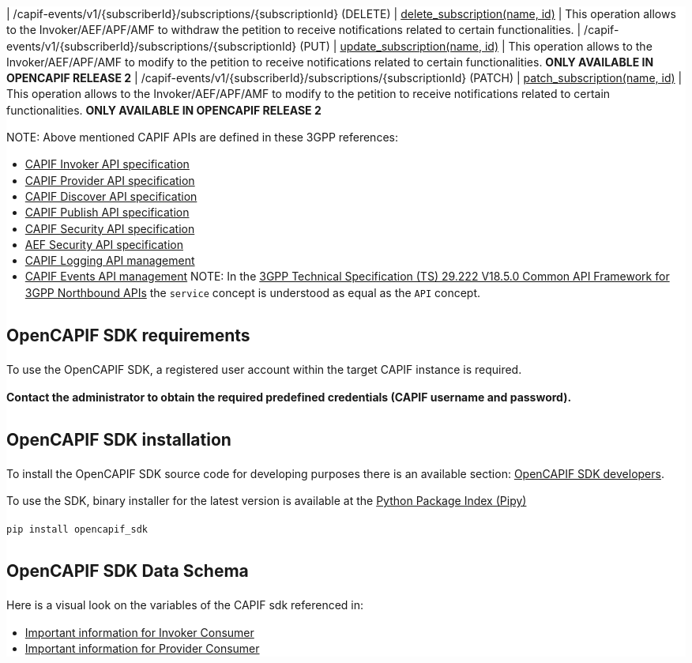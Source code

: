 | /capif-events/v1/{subscriberId}/subscriptions/{subscriptionId} (DELETE)             | [delete_subscription(name, id)](./doc/sdk_full_documentation.md#delete_subscription) | This operation allows to the Invoker/AEF/APF/AMF to withdraw the petition to receive notifications related to certain functionalities.
| /capif-events/v1/{subscriberId}/subscriptions/{subscriptionId} (PUT)             | [update_subscription(name, id)](./doc/sdk_full_documentation.md#update_subscription) | This operation allows to the Invoker/AEF/APF/AMF to modify to the petition to receive notifications related to certain functionalities. **ONLY AVAILABLE IN OPENCAPIF RELEASE 2**
| /capif-events/v1/{subscriberId}/subscriptions/{subscriptionId} (PATCH)             | [patch_subscription(name, id)](./doc/sdk_full_documentation.md#patch_subscription) | This operation allows to the Invoker/AEF/APF/AMF to modify to the petition to receive notifications related to certain functionalities. **ONLY AVAILABLE IN OPENCAPIF RELEASE 2**

NOTE: Above mentioned CAPIF APIs are defined in these 3GPP references:
- [CAPIF Invoker API specification](https://github.com/jdegre/5GC_APIs/blob/Rel-18/TS29222_CAPIF_API_Invoker_Management_API.yaml)
- [CAPIF Provider API specification](https://github.com/jdegre/5GC_APIs/blob/Rel-18/TS29222_CAPIF_API_Provider_Management_API.yaml)
- [CAPIF Discover API specification](https://github.com/jdegre/5GC_APIs/blob/Rel-18/TS29222_CAPIF_Discover_Service_API.yaml)
- [CAPIF Publish API specification](https://github.com/jdegre/5GC_APIs/blob/Rel-18/TS29222_CAPIF_Publish_Service_API.yaml) 
- [CAPIF Security API specification](https://github.com/jdegre/5GC_APIs/blob/Rel-18/TS29222_CAPIF_Security_API.yaml)
- [AEF Security API specification](https://github.com/jdegre/5GC_APIs/blob/Rel-18/TS29222_AEF_Security_API.yaml)
- [CAPIF Logging API management](https://github.com/jdegre/5GC_APIs/blob/Rel-18/TS29222_CAPIF_Logging_API_Invocation_API.yaml)
- [CAPIF Events API management](https://github.com/jdegre/5GC_APIs/blob/Rel-18/TS29222_CAPIF_Events_API.yaml)
NOTE: In the [3GPP Technical Specification (TS) 29.222 V18.5.0 Common API Framework for 3GPP Northbound APIs](https://www.etsi.org/deliver/etsi_ts/129200_129299/129222/18.05.00_60/ts_129222v180500p.pdf) the `service` concept is understood as equal as the `API` concept.


## OpenCAPIF SDK requirements

To use the OpenCAPIF SDK, a registered user account within the target CAPIF instance is required. 

**Contact the administrator to obtain the required predefined credentials (CAPIF username and password).**

## OpenCAPIF SDK installation

To install the OpenCAPIF SDK source code for developing purposes there is an available section: [OpenCAPIF SDK developers](./doc/sdk_developers.md).

To use the SDK, binary installer for the latest version is available at the [Python Package Index (Pipy)](https://pypi.org/project/opencapif-sdk/)

```console
pip install opencapif_sdk
```

## OpenCAPIF SDK Data Schema

Here is a visual look on the variables of the CAPIF sdk referenced in:
- [Important information for Invoker Consumer](#important-information-for-invoker-consumer) 
- [Important information for Provider Consumer](#important-information-for-provider-consumers)
